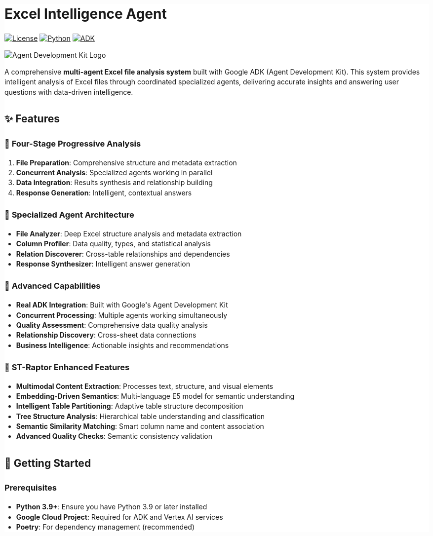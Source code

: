 # Excel Intelligence Agent

[![License](https://img.shields.io/badge/License-Apache_2.0-blue.svg)](LICENSE)
[![Python](https://img.shields.io/badge/python-3.9+-blue.svg)](https://www.python.org/downloads/)
[![ADK](https://img.shields.io/badge/Google%20ADK-1.5.0+-green.svg)](https://github.com/google/adk-python)

<img src="https://github.com/google/adk-docs/blob/main/docs/assets/agent-development-kit.png" alt="Agent Development Kit Logo" width="150">

A comprehensive **multi-agent Excel file analysis system** built with Google ADK (Agent Development Kit). This system provides intelligent analysis of Excel files through coordinated specialized agents, delivering accurate insights and answering user questions with data-driven intelligence.

## ✨ Features

### 🎯 **Four-Stage Progressive Analysis**
1. **File Preparation**: Comprehensive structure and metadata extraction
2. **Concurrent Analysis**: Specialized agents working in parallel
3. **Data Integration**: Results synthesis and relationship building
4. **Response Generation**: Intelligent, contextual answers

### 🤖 **Specialized Agent Architecture**
- **File Analyzer**: Deep Excel structure analysis and metadata extraction
- **Column Profiler**: Data quality, types, and statistical analysis  
- **Relation Discoverer**: Cross-table relationships and dependencies
- **Response Synthesizer**: Intelligent answer generation

### 🔧 **Advanced Capabilities**
- **Real ADK Integration**: Built with Google's Agent Development Kit
- **Concurrent Processing**: Multiple agents working simultaneously
- **Quality Assessment**: Comprehensive data quality analysis
- **Relationship Discovery**: Cross-sheet data connections
- **Business Intelligence**: Actionable insights and recommendations

### 🧠 **ST-Raptor Enhanced Features**
- **Multimodal Content Extraction**: Processes text, structure, and visual elements
- **Embedding-Driven Semantics**: Multi-language E5 model for semantic understanding
- **Intelligent Table Partitioning**: Adaptive table structure decomposition
- **Tree Structure Analysis**: Hierarchical table understanding and classification
- **Semantic Similarity Matching**: Smart column name and content association
- **Advanced Quality Checks**: Semantic consistency validation

## 🚀 Getting Started

### Prerequisites

- **Python 3.9+**: Ensure you have Python 3.9 or later installed
- **Google Cloud Project**: Required for ADK and Vertex AI services
- **Poetry**: For dependency management (recommended)
